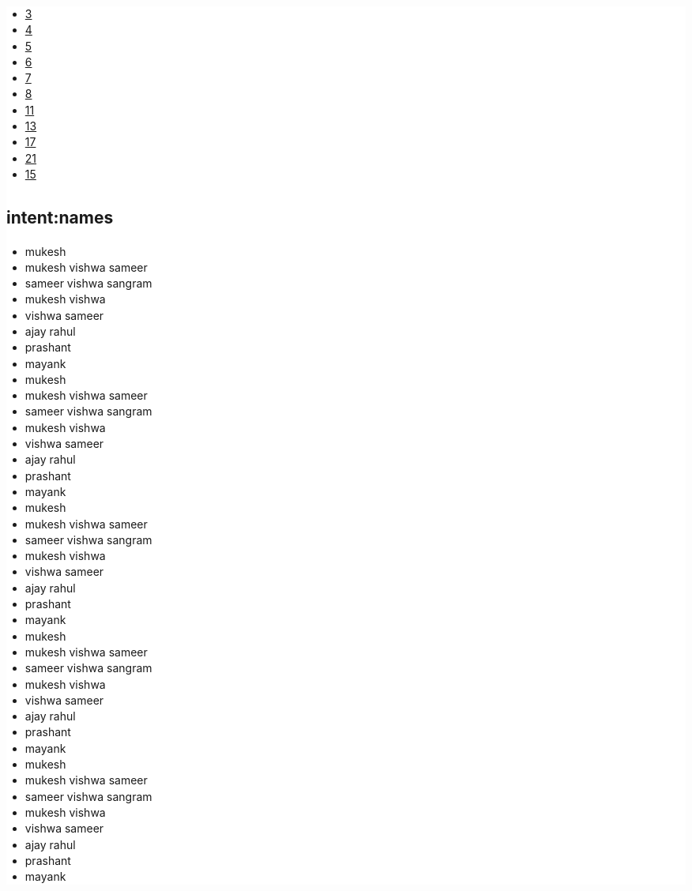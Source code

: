 - [3](people)
- [4](people)
- [5](people)
- [6](people)
- [7](people)
- [8](people)
- [11](people)
- [13](people)
- [17](people)
- [21](people)
- [15](people)

## intent:names
- mukesh
- mukesh vishwa sameer
- sameer vishwa sangram
- mukesh vishwa
- vishwa sameer
- ajay rahul
- prashant
- mayank
- mukesh
- mukesh vishwa sameer
- sameer vishwa sangram
- mukesh vishwa
- vishwa sameer
- ajay rahul
- prashant
- mayank
- mukesh
- mukesh vishwa sameer
- sameer vishwa sangram
- mukesh vishwa
- vishwa sameer
- ajay rahul
- prashant
- mayank
- mukesh
- mukesh vishwa sameer
- sameer vishwa sangram
- mukesh vishwa
- vishwa sameer
- ajay rahul
- prashant
- mayank
- mukesh
- mukesh vishwa sameer
- sameer vishwa sangram
- mukesh vishwa
- vishwa sameer
- ajay rahul
- prashant
- mayank